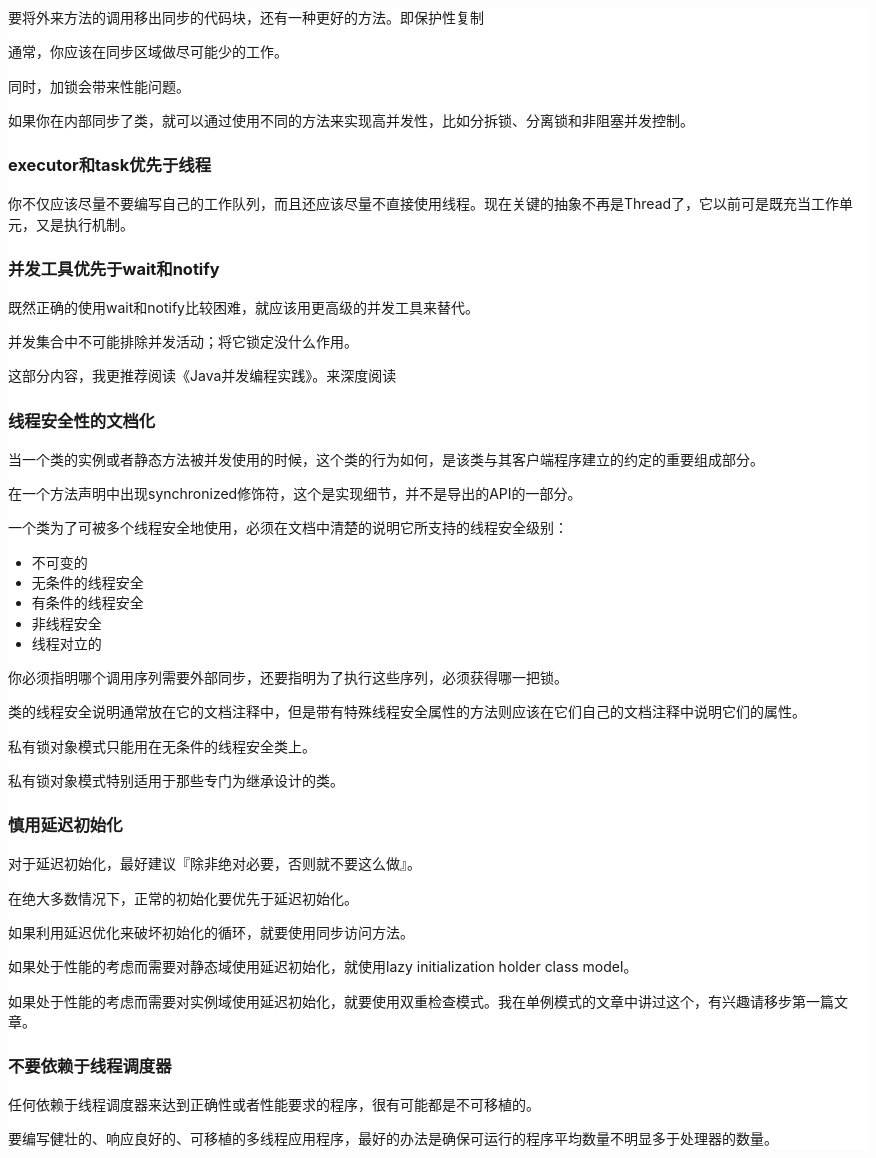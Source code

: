 要将外来方法的调用移出同步的代码块，还有一种更好的方法。即保护性复制

通常，你应该在同步区域做尽可能少的工作。

同时，加锁会带来性能问题。

如果你在内部同步了类，就可以通过使用不同的方法来实现高并发性，比如分拆锁、分离锁和非阻塞并发控制。

### executor和task优先于线程

你不仅应该尽量不要编写自己的工作队列，而且还应该尽量不直接使用线程。现在关键的抽象不再是Thread了，它以前可是既充当工作单元，又是执行机制。

### 并发工具优先于wait和notify

既然正确的使用wait和notify比较困难，就应该用更高级的并发工具来替代。

并发集合中不可能排除并发活动；将它锁定没什么作用。

这部分内容，我更推荐阅读《Java并发编程实践》。来深度阅读

### 线程安全性的文档化

当一个类的实例或者静态方法被并发使用的时候，这个类的行为如何，是该类与其客户端程序建立的约定的重要组成部分。

在一个方法声明中出现synchronized修饰符，这个是实现细节，并不是导出的API的一部分。

一个类为了可被多个线程安全地使用，必须在文档中清楚的说明它所支持的线程安全级别：

- 不可变的
- 无条件的线程安全
- 有条件的线程安全
- 非线程安全
- 线程对立的

你必须指明哪个调用序列需要外部同步，还要指明为了执行这些序列，必须获得哪一把锁。

类的线程安全说明通常放在它的文档注释中，但是带有特殊线程安全属性的方法则应该在它们自己的文档注释中说明它们的属性。

私有锁对象模式只能用在无条件的线程安全类上。

私有锁对象模式特别适用于那些专门为继承设计的类。

### 慎用延迟初始化

对于延迟初始化，最好建议『除非绝对必要，否则就不要这么做』。

在绝大多数情况下，正常的初始化要优先于延迟初始化。

如果利用延迟优化来破坏初始化的循环，就要使用同步访问方法。

如果处于性能的考虑而需要对静态域使用延迟初始化，就使用lazy initialization holder class model。

如果处于性能的考虑而需要对实例域使用延迟初始化，就要使用双重检查模式。我在单例模式的文章中讲过这个，有兴趣请移步第一篇文章。

### 不要依赖于线程调度器

任何依赖于线程调度器来达到正确性或者性能要求的程序，很有可能都是不可移植的。

要编写健壮的、响应良好的、可移植的多线程应用程序，最好的办法是确保可运行的程序平均数量不明显多于处理器的数量。
